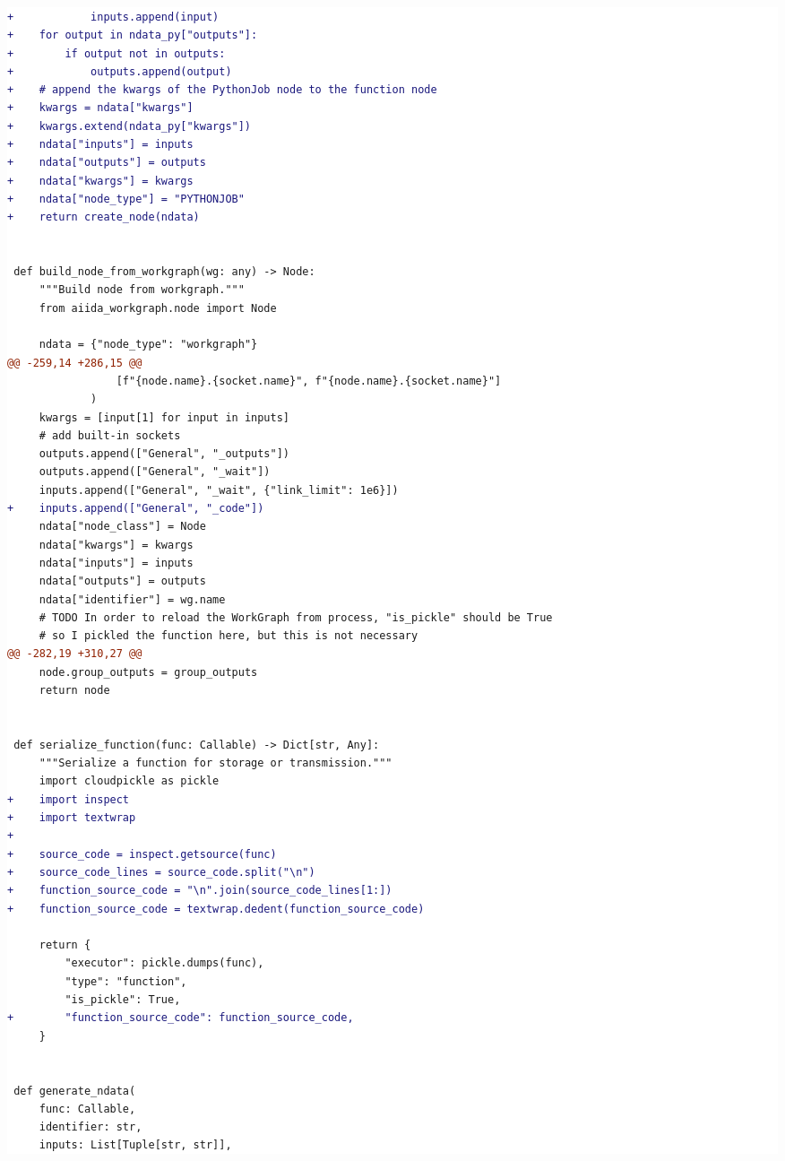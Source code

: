 ```diff
+            inputs.append(input)
+    for output in ndata_py["outputs"]:
+        if output not in outputs:
+            outputs.append(output)
+    # append the kwargs of the PythonJob node to the function node
+    kwargs = ndata["kwargs"]
+    kwargs.extend(ndata_py["kwargs"])
+    ndata["inputs"] = inputs
+    ndata["outputs"] = outputs
+    ndata["kwargs"] = kwargs
+    ndata["node_type"] = "PYTHONJOB"
+    return create_node(ndata)
 
 
 def build_node_from_workgraph(wg: any) -> Node:
     """Build node from workgraph."""
     from aiida_workgraph.node import Node
 
     ndata = {"node_type": "workgraph"}
@@ -259,14 +286,15 @@
                 [f"{node.name}.{socket.name}", f"{node.name}.{socket.name}"]
             )
     kwargs = [input[1] for input in inputs]
     # add built-in sockets
     outputs.append(["General", "_outputs"])
     outputs.append(["General", "_wait"])
     inputs.append(["General", "_wait", {"link_limit": 1e6}])
+    inputs.append(["General", "_code"])
     ndata["node_class"] = Node
     ndata["kwargs"] = kwargs
     ndata["inputs"] = inputs
     ndata["outputs"] = outputs
     ndata["identifier"] = wg.name
     # TODO In order to reload the WorkGraph from process, "is_pickle" should be True
     # so I pickled the function here, but this is not necessary
@@ -282,19 +310,27 @@
     node.group_outputs = group_outputs
     return node
 
 
 def serialize_function(func: Callable) -> Dict[str, Any]:
     """Serialize a function for storage or transmission."""
     import cloudpickle as pickle
+    import inspect
+    import textwrap
+
+    source_code = inspect.getsource(func)
+    source_code_lines = source_code.split("\n")
+    function_source_code = "\n".join(source_code_lines[1:])
+    function_source_code = textwrap.dedent(function_source_code)
 
     return {
         "executor": pickle.dumps(func),
         "type": "function",
         "is_pickle": True,
+        "function_source_code": function_source_code,
     }
 
 
 def generate_ndata(
     func: Callable,
     identifier: str,
     inputs: List[Tuple[str, str]],
```